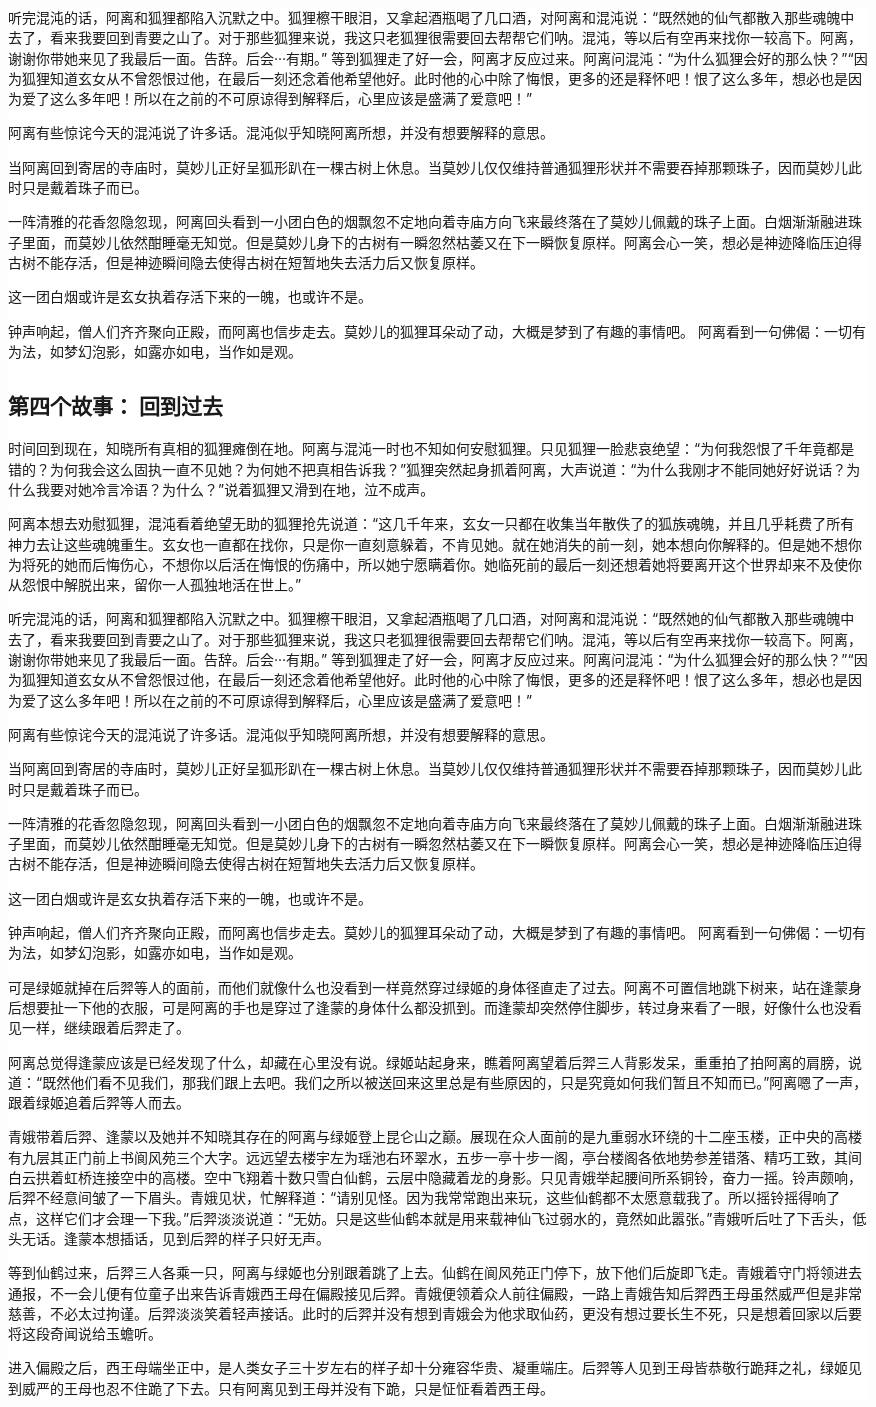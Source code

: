 听完混沌的话，阿离和狐狸都陷入沉默之中。狐狸檫干眼泪，又拿起酒瓶喝了几口酒，对阿离和混沌说：“既然她的仙气都散入那些魂魄中去了，看来我要回到青要之山了。对于那些狐狸来说，我这只老狐狸很需要回去帮帮它们呐。混沌，等以后有空再来找你一较高下。阿离，谢谢你带她来见了我最后一面。告辞。后会···有期。”
等到狐狸走了好一会，阿离才反应过来。阿离问混沌：“为什么狐狸会好的那么快？”“因为狐狸知道玄女从不曾怨恨过他，在最后一刻还念着他希望他好。此时他的心中除了悔恨，更多的还是释怀吧！恨了这么多年，想必也是因为爱了这么多年吧！所以在之前的不可原谅得到解释后，心里应该是盛满了爱意吧！”

阿离有些惊诧今天的混沌说了许多话。混沌似乎知晓阿离所想，并没有想要解释的意思。

当阿离回到寄居的寺庙时，莫妙儿正好呈狐形趴在一棵古树上休息。当莫妙儿仅仅维持普通狐狸形状并不需要吞掉那颗珠子，因而莫妙儿此时只是戴着珠子而已。

一阵清雅的花香忽隐忽现，阿离回头看到一小团白色的烟飘忽不定地向着寺庙方向飞来最终落在了莫妙儿佩戴的珠子上面。白烟渐渐融进珠子里面，而莫妙儿依然酣睡毫无知觉。但是莫妙儿身下的古树有一瞬忽然枯萎又在下一瞬恢复原样。阿离会心一笑，想必是神迹降临压迫得古树不能存活，但是神迹瞬间隐去使得古树在短暂地失去活力后又恢复原样。

这一团白烟或许是玄女执着存活下来的一魄，也或许不是。

钟声响起，僧人们齐齐聚向正殿，而阿离也信步走去。莫妙儿的狐狸耳朵动了动，大概是梦到了有趣的事情吧。
阿离看到一句佛偈：一切有为法，如梦幻泡影，如露亦如电，当作如是观。

## 第四个故事：   回到过去

时间回到现在，知晓所有真相的狐狸瘫倒在地。阿离与混沌一时也不知如何安慰狐狸。只见狐狸一脸悲哀绝望：“为何我怨恨了千年竟都是错的？为何我会这么固执一直不见她？为何她不把真相告诉我？”狐狸突然起身抓着阿离，大声说道：“为什么我刚才不能同她好好说话？为什么我要对她冷言冷语？为什么？”说着狐狸又滑到在地，泣不成声。

阿离本想去劝慰狐狸，混沌看着绝望无助的狐狸抢先说道：“这几千年来，玄女一只都在收集当年散佚了的狐族魂魄，并且几乎耗费了所有神力去让这些魂魄重生。玄女也一直都在找你，只是你一直刻意躲着，不肯见她。就在她消失的前一刻，她本想向你解释的。但是她不想你为将死的她而后悔伤心，不想你以后活在悔恨的伤痛中，所以她宁愿瞒着你。她临死前的最后一刻还想着她将要离开这个世界却来不及使你从怨恨中解脱出来，留你一人孤独地活在世上。”

听完混沌的话，阿离和狐狸都陷入沉默之中。狐狸檫干眼泪，又拿起酒瓶喝了几口酒，对阿离和混沌说：“既然她的仙气都散入那些魂魄中去了，看来我要回到青要之山了。对于那些狐狸来说，我这只老狐狸很需要回去帮帮它们呐。混沌，等以后有空再来找你一较高下。阿离，谢谢你带她来见了我最后一面。告辞。后会···有期。”
等到狐狸走了好一会，阿离才反应过来。阿离问混沌：“为什么狐狸会好的那么快？”“因为狐狸知道玄女从不曾怨恨过他，在最后一刻还念着他希望他好。此时他的心中除了悔恨，更多的还是释怀吧！恨了这么多年，想必也是因为爱了这么多年吧！所以在之前的不可原谅得到解释后，心里应该是盛满了爱意吧！”

阿离有些惊诧今天的混沌说了许多话。混沌似乎知晓阿离所想，并没有想要解释的意思。

当阿离回到寄居的寺庙时，莫妙儿正好呈狐形趴在一棵古树上休息。当莫妙儿仅仅维持普通狐狸形状并不需要吞掉那颗珠子，因而莫妙儿此时只是戴着珠子而已。

一阵清雅的花香忽隐忽现，阿离回头看到一小团白色的烟飘忽不定地向着寺庙方向飞来最终落在了莫妙儿佩戴的珠子上面。白烟渐渐融进珠子里面，而莫妙儿依然酣睡毫无知觉。但是莫妙儿身下的古树有一瞬忽然枯萎又在下一瞬恢复原样。阿离会心一笑，想必是神迹降临压迫得古树不能存活，但是神迹瞬间隐去使得古树在短暂地失去活力后又恢复原样。

这一团白烟或许是玄女执着存活下来的一魄，也或许不是。

钟声响起，僧人们齐齐聚向正殿，而阿离也信步走去。莫妙儿的狐狸耳朵动了动，大概是梦到了有趣的事情吧。
阿离看到一句佛偈：一切有为法，如梦幻泡影，如露亦如电，当作如是观。

可是绿姬就掉在后羿等人的面前，而他们就像什么也没看到一样竟然穿过绿姬的身体径直走了过去。阿离不可置信地跳下树来，站在逢蒙身后想要扯一下他的衣服，可是阿离的手也是穿过了逢蒙的身体什么都没抓到。而逢蒙却突然停住脚步，转过身来看了一眼，好像什么也没看见一样，继续跟着后羿走了。

阿离总觉得逢蒙应该是已经发现了什么，却藏在心里没有说。绿姬站起身来，瞧着阿离望着后羿三人背影发呆，重重拍了拍阿离的肩膀，说道：“既然他们看不见我们，那我们跟上去吧。我们之所以被送回来这里总是有些原因的，只是究竟如何我们暂且不知而已。”阿离嗯了一声，跟着绿姬追着后羿等人而去。

青娥带着后羿、逢蒙以及她并不知晓其存在的阿离与绿姬登上昆仑山之巅。展现在众人面前的是九重弱水环绕的十二座玉楼，正中央的高楼有九层其正门前上书阆风苑三个大字。远远望去楼宇左为瑶池右环翠水，五步一亭十步一阁，亭台楼阁各依地势参差错落、精巧工致，其间白云拱着虹桥连接空中的高楼。空中飞翔着十数只雪白仙鹤，云层中隐藏着龙的身影。只见青娥举起腰间所系铜铃，奋力一摇。铃声颇响，后羿不经意间皱了一下眉头。青娥见状，忙解释道：“请别见怪。因为我常常跑出来玩，这些仙鹤都不太愿意载我了。所以摇铃摇得响了点，这样它们才会理一下我。”后羿淡淡说道：“无妨。只是这些仙鹤本就是用来载神仙飞过弱水的，竟然如此嚣张。”青娥听后吐了下舌头，低头无话。逢蒙本想插话，见到后羿的样子只好无声。

等到仙鹤过来，后羿三人各乘一只，阿离与绿姬也分别跟着跳了上去。仙鹤在阆风苑正门停下，放下他们后旋即飞走。青娥着守门将领进去通报，不一会儿便有位童子出来告诉青娥西王母在偏殿接见后羿。青娥便领着众人前往偏殿，一路上青娥告知后羿西王母虽然威严但是非常慈善，不必太过拘谨。后羿淡淡笑着轻声接话。此时的后羿并没有想到青娥会为他求取仙药，更没有想过要长生不死，只是想着回家以后要将这段奇闻说给玉蟾听。

进入偏殿之后，西王母端坐正中，是人类女子三十岁左右的样子却十分雍容华贵、凝重端庄。后羿等人见到王母皆恭敬行跪拜之礼，绿姬见到威严的王母也忍不住跪了下去。只有阿离见到王母并没有下跪，只是怔怔看着西王母。
